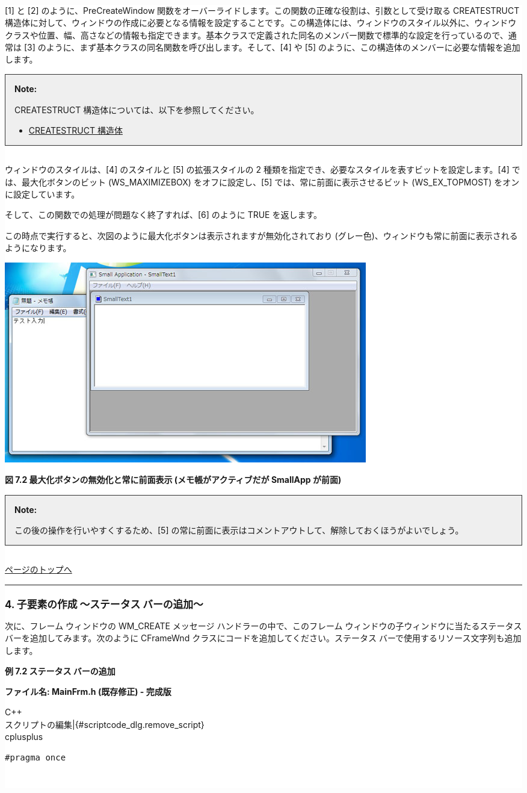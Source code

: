 </div>
</div>
<p>[1] と [2] のように、PreCreateWindow 関数をオーバーライドします。この関数の正確な役割は、引数として受け取る CREATESTRUCT 構造体に対して、ウィンドウの作成に必要となる情報を設定することです。この構造体には、ウィンドウのスタイル以外に、ウィンドウ クラスや位置、幅、高さなどの情報も指定できます。基本クラスで定義された同名のメンバー関数で標準的な設定を行っているので、通常は [3] のように、まず基本クラスの同名関数を呼び出します。そして、[4] や [5] のように、この構造体のメンバーに必要な情報を追加します。</p>
<div style="padding:0pt 15px; margin:0pt 0pt 30px; background-color:#efefef; border:1px solid #333333">
<p><strong>Note:</strong></p>
<p>CREATESTRUCT 構造体については、以下を参照してください。</p>
<ul>
<li><a href="http://msdn.microsoft.com/ja-jp/library/9930zz74.aspx" target="_blank">CREATESTRUCT 構造体</a>
</li></ul>
</div>
<p>ウィンドウのスタイルは、[4] のスタイルと [5] の拡張スタイルの 2 種類を指定でき、必要なスタイルを表すビットを設定します。[4] では、最大化ボタンのビット (WS_MAXIMIZEBOX) をオフに設定し、[5] では、常に前面に表示させるビット (WS_EX_TOPMOST) をオンに設定しています。</p>
<p>そして、この関数での処理が問題なく終了すれば、[6] のように TRUE を返します。</p>
<p>この時点で実行すると、次図のように最大化ボタンは表示されますが無効化されており (グレー色)、ウィンドウも常に前面に表示されるようになります。</p>
<p><img src="25245-img07_02.jpg" alt="図 7.2" width="600" height="332"></p>
<p><strong>図 7.2 最大化ボタンの無効化と常に前面表示 (メモ帳がアクティブだが SmallApp が前面)</strong></p>
<div style="padding:0pt 15px; margin:0pt 0pt 30px; background-color:#efefef; border:1px solid #333333">
<p><strong>Note:</strong></p>
<p>この後の操作を行いやすくするため、[5] の常に前面に表示はコメントアウトして、解除しておくほうがよいでしょう。</p>
</div>
<p><a href="#top" target="_self"><img src="-top.gif" border="0" alt="">ページのトップへ</a></p>
<hr>
<h2 id="04" style="font-size:120%; margin-top:20px">4. 子要素の作成 ～ステータス バーの追加～</h2>
<p>次に、フレーム ウィンドウの WM_CREATE メッセージ ハンドラーの中で、このフレーム ウィンドウの子ウィンドウに当たるステータス バーを追加してみます。次のように CFrameWnd クラスにコードを追加してください。ステータス バーで使用するリソース文字列も追加します。</p>
<p><strong>例 7.2 ステータス バーの追加</strong></p>
<p><strong>ファイル名: MainFrm.h (既存修正) - 完成版</strong></p>
<div class="scriptcode">
<div class="pluginEditHolder" pluginCommand="mceScriptCode">
<div class="title"><span>C&#43;&#43;</span></div>
<div class="pluginLinkHolder"><span class="pluginEditHolderLink">スクリプトの編集</span>|<span class="pluginRemoveHolderLink">{#scriptcode_dlg.remove_script}</span></div>
<span class="hidden">cplusplus</span>
<pre class="hidden">#pragma once
